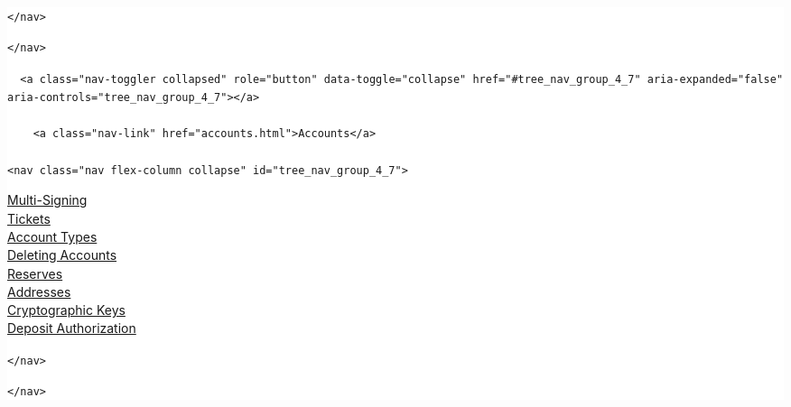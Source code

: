     </nav>

  </div>

    </nav>

  </div>

      
  <div class="nav-item ">

      <a class="nav-toggler collapsed" role="button" data-toggle="collapse" href="#tree_nav_group_4_7" aria-expanded="false" aria-controls="tree_nav_group_4_7"></a>

        <a class="nav-link" href="accounts.html">Accounts</a>

    <nav class="nav flex-column collapse" id="tree_nav_group_4_7">
      
  <div class="nav-item ">
    <a class="nav-link nav-leaf" href="multi-signing.html">Multi-Signing</a>
  </div>

      
  <div class="nav-item ">
    <a class="nav-link nav-leaf" href="tickets.html">Tickets</a>
  </div>

      
  <div class="nav-item ">
    <a class="nav-link nav-leaf" href="account-types.html">Account Types</a>
  </div>

      
  <div class="nav-item ">
    <a class="nav-link nav-leaf" href="deleting-accounts.html">Deleting Accounts</a>
  </div>

      
  <div class="nav-item ">
    <a class="nav-link nav-leaf" href="reserves.html">Reserves</a>
  </div>

      
  <div class="nav-item ">
    <a class="nav-link nav-leaf" href="addresses.html">Addresses</a>
  </div>

      
  <div class="nav-item ">
    <a class="nav-link nav-leaf" href="cryptographic-keys.html">Cryptographic Keys</a>
  </div>

      
  <div class="nav-item ">
    <a class="nav-link nav-leaf" href="depositauth.html">Deposit Authorization</a>
  </div>

    </nav>

  </div>

    </nav>
